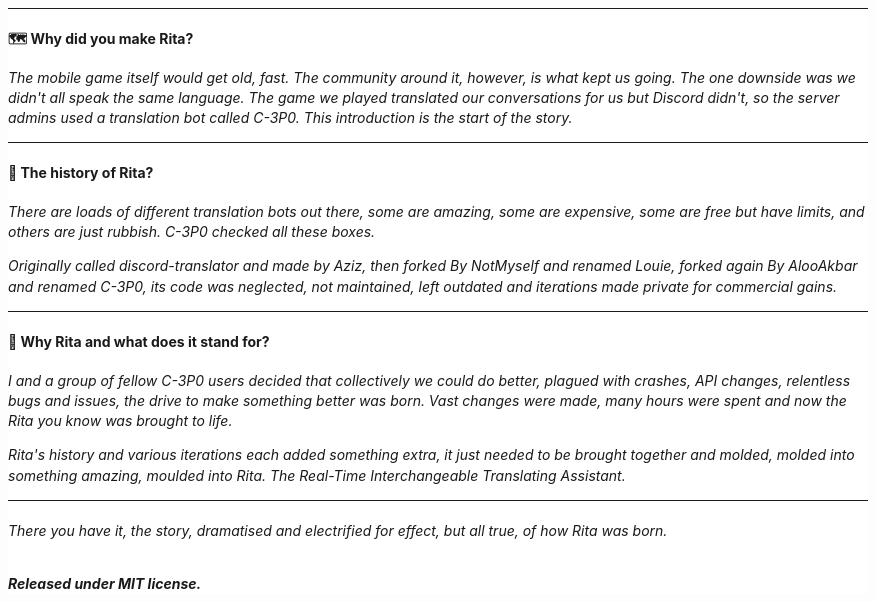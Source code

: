 ------

#### :world_map: Why did you make Rita?

*The mobile game itself would get old, fast. The community around it, however, is what kept us going. The one downside was we didn't all speak the same language. The game we played translated our conversations for us but Discord didn't, so the server admins used a  translation bot called C-3P0. This introduction is the start of the story.*

------

#### :rocket: The history of Rita?

*There are loads of different translation bots out there, some are amazing, some are expensive, some are free but have limits, and others are just rubbish. C-3P0 checked all these boxes.*

*Originally called discord-translator and made by Aziz, then forked By NotMyself and renamed Louie, forked again By AlooAkbar and renamed C-3P0, its code was neglected, not maintained, left outdated and iterations made private for commercial gains.*

------

#### :star2: Why Rita and what does it stand for?

*I and a group of fellow C-3P0 users decided that collectively we could do better, plagued with crashes, API changes, relentless bugs and issues, the drive to make something better was born. Vast changes were made, many hours were spent and now the Rita you know was brought to life.*

*Rita's history and various iterations each added something extra, it just needed to be brought together and molded, molded into something amazing, moulded into Rita. The Real-Time Interchangeable Translating Assistant.*

------
###### *There you have it, the story, dramatised and electrified for effect, but all true, of how Rita was born.*



***Released under MIT license.***
